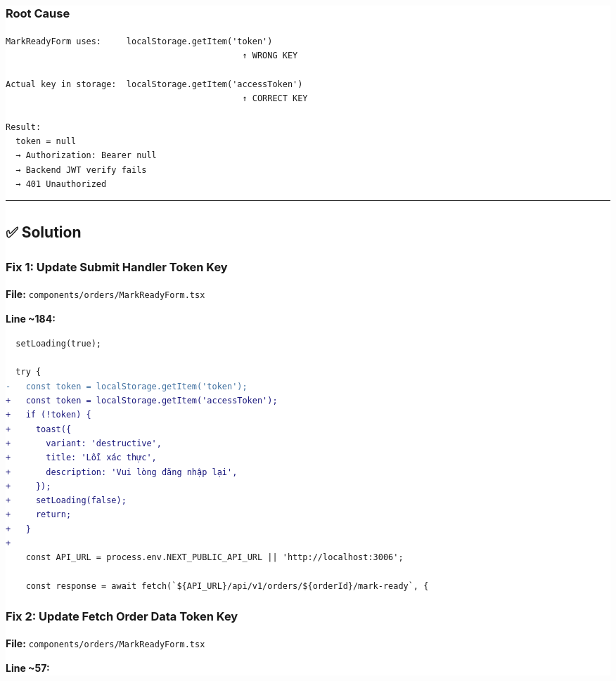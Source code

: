 ### Root Cause

```
MarkReadyForm uses:     localStorage.getItem('token')
                                               ↑ WRONG KEY
                        
Actual key in storage:  localStorage.getItem('accessToken')
                                               ↑ CORRECT KEY

Result:
  token = null
  → Authorization: Bearer null
  → Backend JWT verify fails
  → 401 Unauthorized
```

---

## ✅ Solution

### Fix 1: Update Submit Handler Token Key

**File:** `components/orders/MarkReadyForm.tsx`

**Line ~184:**

```diff
  setLoading(true);

  try {
-   const token = localStorage.getItem('token');
+   const token = localStorage.getItem('accessToken');
+   if (!token) {
+     toast({
+       variant: 'destructive',
+       title: 'Lỗi xác thực',
+       description: 'Vui lòng đăng nhập lại',
+     });
+     setLoading(false);
+     return;
+   }
+   
    const API_URL = process.env.NEXT_PUBLIC_API_URL || 'http://localhost:3006';
    
    const response = await fetch(`${API_URL}/api/v1/orders/${orderId}/mark-ready`, {
```

### Fix 2: Update Fetch Order Data Token Key

**File:** `components/orders/MarkReadyForm.tsx`

**Line ~57:**
